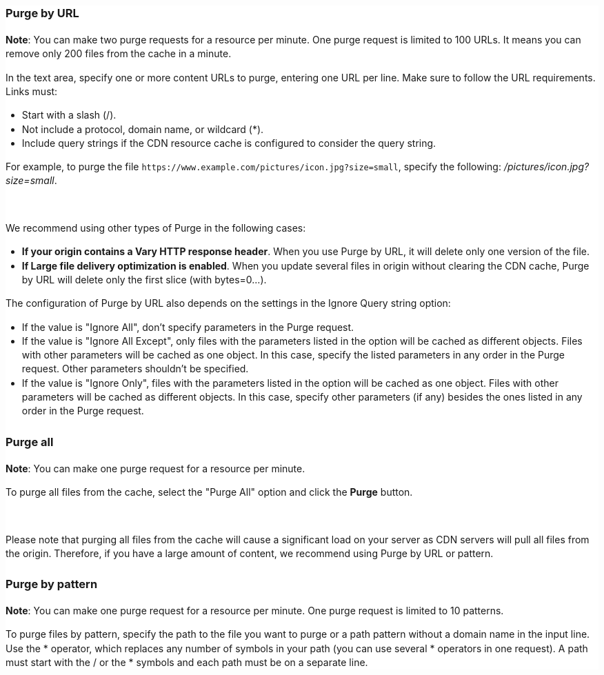 ### Purge by URL

**Note**: You can make two purge requests for a resource per minute. One purge request is limited to 100 URLs. It means you can remove only 200 files from the cache in a minute.

In the text area, specify one or more content URLs to purge, entering one URL per line. Make sure to follow the URL requirements. Links must:

- Start with a slash (/).
- Not include a protocol, domain name, or wildcard (*).
- Include query strings if the CDN resource cache is configured to consider the query string.

For example, to purge the file ```https://www.example.com/pictures/icon.jpg?size=small```, specify the following: */pictures/icon.jpg?size=small*.

<img src="https://support.gcore.com/hc/article_attachments/14339546960145" alt="">

We recommend using other types of Purge in the following cases:

- **If your origin contains a Vary HTTP response header**. When you use Purge by URL, it will delete only one version of the file.
- **If Large file delivery optimization is enabled**. When you update several files in origin without clearing the CDN cache, Purge by URL will delete only the first slice (with bytes=0…).

The configuration of Purge by URL also depends on the settings in the Ignore Query string option:

- If the value is "Ignore All", don’t specify parameters in the Purge request.
- If the value is "Ignore All Except", only files with the parameters listed in the option will be cached as different objects. Files with other parameters will be cached as one object. In this case, specify the listed parameters in any order in the Purge request. Other parameters shouldn’t be specified.
- If the value is "Ignore Only", files with the parameters listed in the option will be cached as one object. Files with other parameters will be cached as different objects. In this case, specify other parameters (if any) besides the ones listed in any order in the Purge request.

### Purge all

**Note**: You can make one purge request for a resource per minute.

To purge all files from the cache, select the "Purge All" option and click the **Purge** button.

<img src="https://support.gcore.com/hc/article_attachments/14339549617041" alt="">

Please note that purging all files from the cache will cause a significant load on your server as CDN servers will pull all files from the origin. Therefore, if you have a large amount of content, we recommend using Purge by URL or pattern.

### Purge by pattern

**Note**: You can make one purge request for a resource per minute. One purge request is limited to 10 patterns.

To purge files by pattern, specify the path to the file you want to purge or a path pattern without a domain name in the input line. Use the * operator, which replaces any number of symbols in your path (you can use several * operators in one request). A path must start with the / or the * symbols and each path must be on a separate line. 
